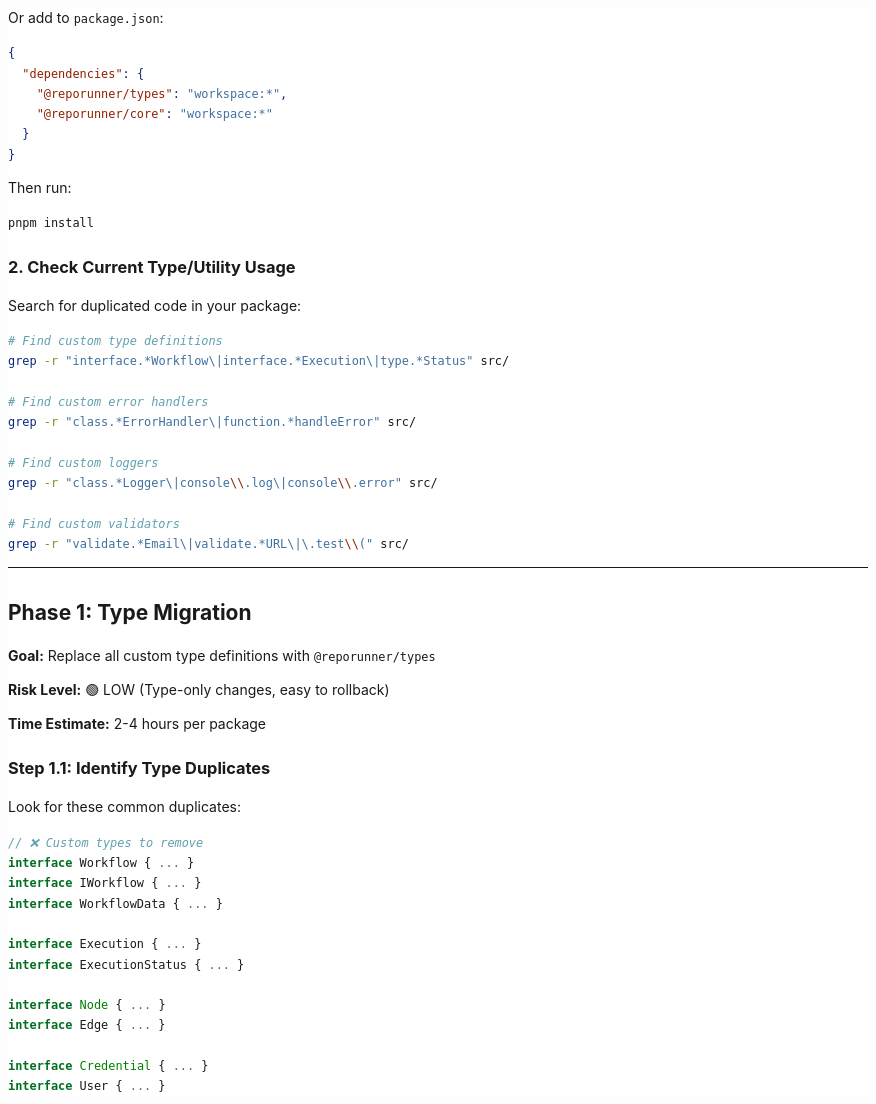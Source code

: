 Or add to `package.json`:

```json
{
  "dependencies": {
    "@reporunner/types": "workspace:*",
    "@reporunner/core": "workspace:*"
  }
}
```

Then run:
```bash
pnpm install
```

### 2. Check Current Type/Utility Usage

Search for duplicated code in your package:

```bash
# Find custom type definitions
grep -r "interface.*Workflow\|interface.*Execution\|type.*Status" src/

# Find custom error handlers
grep -r "class.*ErrorHandler\|function.*handleError" src/

# Find custom loggers
grep -r "class.*Logger\|console\\.log\|console\\.error" src/

# Find custom validators
grep -r "validate.*Email\|validate.*URL\|\.test\\(" src/
```

---

## Phase 1: Type Migration

**Goal:** Replace all custom type definitions with `@reporunner/types`

**Risk Level:** 🟢 LOW (Type-only changes, easy to rollback)

**Time Estimate:** 2-4 hours per package

### Step 1.1: Identify Type Duplicates

Look for these common duplicates:

```typescript
// ❌ Custom types to remove
interface Workflow { ... }
interface IWorkflow { ... }
interface WorkflowData { ... }

interface Execution { ... }
interface ExecutionStatus { ... }

interface Node { ... }
interface Edge { ... }

interface Credential { ... }
interface User { ... }
```
